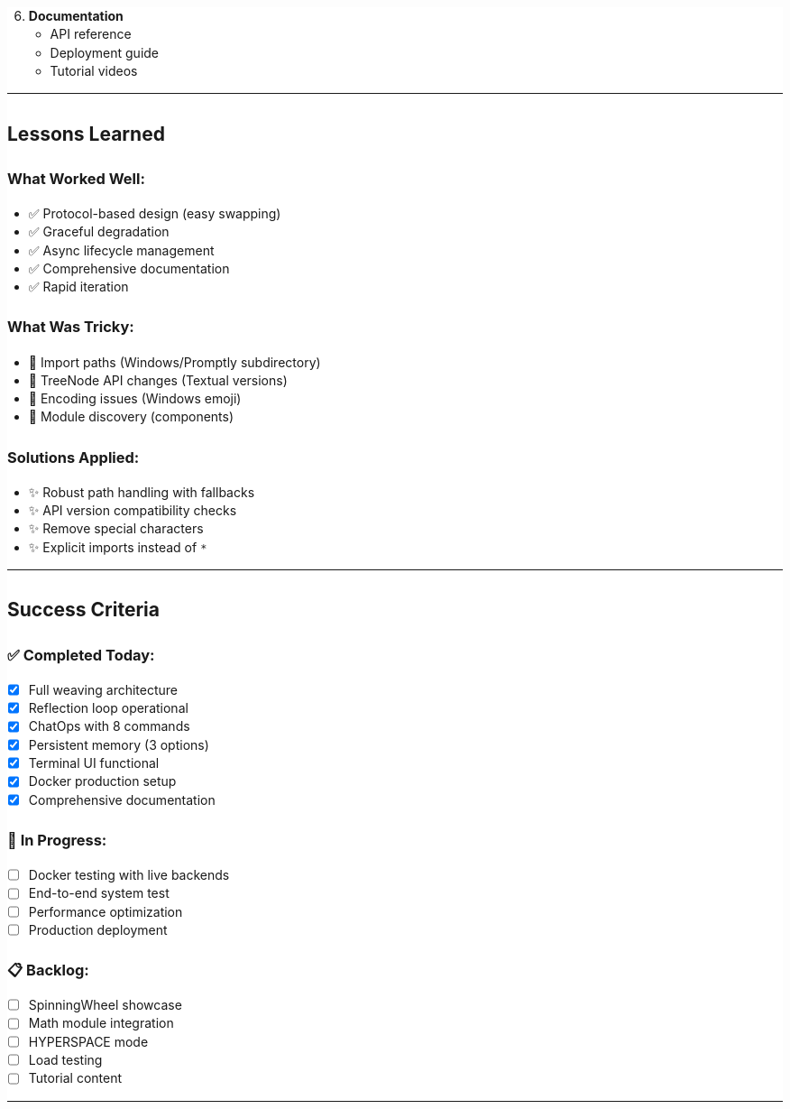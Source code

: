 6. **Documentation**
   - API reference
   - Deployment guide
   - Tutorial videos

---

## Lessons Learned

### What Worked Well:
- ✅ Protocol-based design (easy swapping)
- ✅ Graceful degradation
- ✅ Async lifecycle management
- ✅ Comprehensive documentation
- ✅ Rapid iteration

### What Was Tricky:
- 🤔 Import paths (Windows/Promptly subdirectory)
- 🤔 TreeNode API changes (Textual versions)
- 🤔 Encoding issues (Windows emoji)
- 🤔 Module discovery (components)

### Solutions Applied:
- ✨ Robust path handling with fallbacks
- ✨ API version compatibility checks
- ✨ Remove special characters
- ✨ Explicit imports instead of `*`

---

## Success Criteria

### ✅ **Completed Today:**
- [x] Full weaving architecture
- [x] Reflection loop operational
- [x] ChatOps with 8 commands
- [x] Persistent memory (3 options)
- [x] Terminal UI functional
- [x] Docker production setup
- [x] Comprehensive documentation

### 🚧 **In Progress:**
- [ ] Docker testing with live backends
- [ ] End-to-end system test
- [ ] Performance optimization
- [ ] Production deployment

### 📋 **Backlog:**
- [ ] SpinningWheel showcase
- [ ] Math module integration
- [ ] HYPERSPACE mode
- [ ] Load testing
- [ ] Tutorial content

---